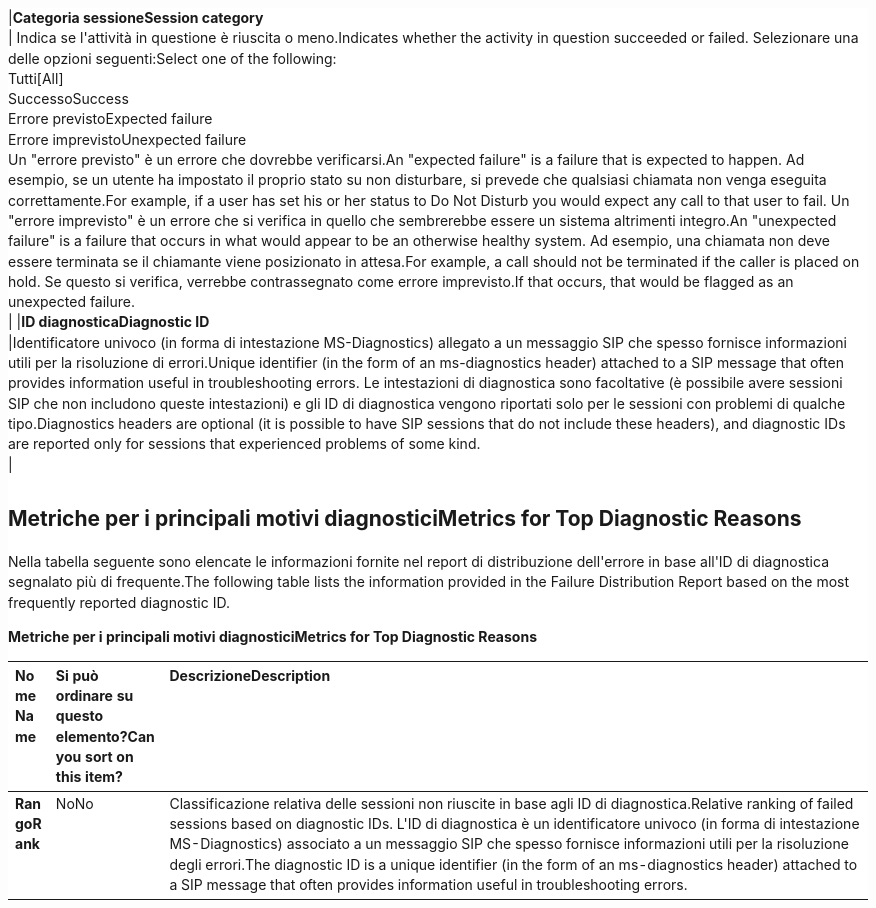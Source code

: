 |<span data-ttu-id="e46a4-179">**Categoria sessione**</span><span class="sxs-lookup"><span data-stu-id="e46a4-179">**Session category**</span></span> <br/> | <span data-ttu-id="e46a4-180">Indica se l'attività in questione è riuscita o meno.</span><span class="sxs-lookup"><span data-stu-id="e46a4-180">Indicates whether the activity in question succeeded or failed.</span></span> <span data-ttu-id="e46a4-181">Selezionare una delle opzioni seguenti:</span><span class="sxs-lookup"><span data-stu-id="e46a4-181">Select one of the following:</span></span> <br/>  <span data-ttu-id="e46a4-182">Tutti</span><span class="sxs-lookup"><span data-stu-id="e46a4-182">[All]</span></span> <br/>  <span data-ttu-id="e46a4-183">Successo</span><span class="sxs-lookup"><span data-stu-id="e46a4-183">Success</span></span> <br/>  <span data-ttu-id="e46a4-184">Errore previsto</span><span class="sxs-lookup"><span data-stu-id="e46a4-184">Expected failure</span></span> <br/>  <span data-ttu-id="e46a4-185">Errore imprevisto</span><span class="sxs-lookup"><span data-stu-id="e46a4-185">Unexpected failure</span></span> <br/>  <span data-ttu-id="e46a4-186">Un "errore previsto" è un errore che dovrebbe verificarsi.</span><span class="sxs-lookup"><span data-stu-id="e46a4-186">An "expected failure" is a failure that is expected to happen.</span></span> <span data-ttu-id="e46a4-187">Ad esempio, se un utente ha impostato il proprio stato su non disturbare, si prevede che qualsiasi chiamata non venga eseguita correttamente.</span><span class="sxs-lookup"><span data-stu-id="e46a4-187">For example, if a user has set his or her status to Do Not Disturb you would expect any call to that user to fail.</span></span> <span data-ttu-id="e46a4-188">Un "errore imprevisto" è un errore che si verifica in quello che sembrerebbe essere un sistema altrimenti integro.</span><span class="sxs-lookup"><span data-stu-id="e46a4-188">An "unexpected failure" is a failure that occurs in what would appear to be an otherwise healthy system.</span></span> <span data-ttu-id="e46a4-189">Ad esempio, una chiamata non deve essere terminata se il chiamante viene posizionato in attesa.</span><span class="sxs-lookup"><span data-stu-id="e46a4-189">For example, a call should not be terminated if the caller is placed on hold.</span></span> <span data-ttu-id="e46a4-190">Se questo si verifica, verrebbe contrassegnato come errore imprevisto.</span><span class="sxs-lookup"><span data-stu-id="e46a4-190">If that occurs, that would be flagged as an unexpected failure.</span></span> <br/> |
|<span data-ttu-id="e46a4-191">**ID diagnostica**</span><span class="sxs-lookup"><span data-stu-id="e46a4-191">**Diagnostic ID**</span></span> <br/> |<span data-ttu-id="e46a4-192">Identificatore univoco (in forma di intestazione MS-Diagnostics) allegato a un messaggio SIP che spesso fornisce informazioni utili per la risoluzione di errori.</span><span class="sxs-lookup"><span data-stu-id="e46a4-192">Unique identifier (in the form of an ms-diagnostics header) attached to a SIP message that often provides information useful in troubleshooting errors.</span></span> <span data-ttu-id="e46a4-193">Le intestazioni di diagnostica sono facoltative (è possibile avere sessioni SIP che non includono queste intestazioni) e gli ID di diagnostica vengono riportati solo per le sessioni con problemi di qualche tipo.</span><span class="sxs-lookup"><span data-stu-id="e46a4-193">Diagnostics headers are optional (it is possible to have SIP sessions that do not include these headers), and diagnostic IDs are reported only for sessions that experienced problems of some kind.</span></span>  <br/> |
   
## <a name="metrics-for-top-diagnostic-reasons"></a><span data-ttu-id="e46a4-194">Metriche per i principali motivi diagnostici</span><span class="sxs-lookup"><span data-stu-id="e46a4-194">Metrics for Top Diagnostic Reasons</span></span>

<span data-ttu-id="e46a4-195">Nella tabella seguente sono elencate le informazioni fornite nel report di distribuzione dell'errore in base all'ID di diagnostica segnalato più di frequente.</span><span class="sxs-lookup"><span data-stu-id="e46a4-195">The following table lists the information provided in the Failure Distribution Report based on the most frequently reported diagnostic ID.</span></span>
  
<span data-ttu-id="e46a4-196">**Metriche per i principali motivi diagnostici**</span><span class="sxs-lookup"><span data-stu-id="e46a4-196">**Metrics for Top Diagnostic Reasons**</span></span>

|<span data-ttu-id="e46a4-197">**Nome**</span><span class="sxs-lookup"><span data-stu-id="e46a4-197">**Name**</span></span>|<span data-ttu-id="e46a4-198">**Si può ordinare su questo elemento?**</span><span class="sxs-lookup"><span data-stu-id="e46a4-198">**Can you sort on this item?**</span></span>|<span data-ttu-id="e46a4-199">**Descrizione**</span><span class="sxs-lookup"><span data-stu-id="e46a4-199">**Description**</span></span>|
|:-----|:-----|:-----|
|<span data-ttu-id="e46a4-200">**Rango**</span><span class="sxs-lookup"><span data-stu-id="e46a4-200">**Rank**</span></span> <br/> |<span data-ttu-id="e46a4-201">No</span><span class="sxs-lookup"><span data-stu-id="e46a4-201">No</span></span>  <br/> |<span data-ttu-id="e46a4-202">Classificazione relativa delle sessioni non riuscite in base agli ID di diagnostica.</span><span class="sxs-lookup"><span data-stu-id="e46a4-202">Relative ranking of failed sessions based on diagnostic IDs.</span></span> <span data-ttu-id="e46a4-203">L'ID di diagnostica è un identificatore univoco (in forma di intestazione MS-Diagnostics) associato a un messaggio SIP che spesso fornisce informazioni utili per la risoluzione degli errori.</span><span class="sxs-lookup"><span data-stu-id="e46a4-203">The diagnostic ID is a unique identifier (in the form of an ms-diagnostics header) attached to a SIP message that often provides information useful in troubleshooting errors.</span></span>  <br/> |
